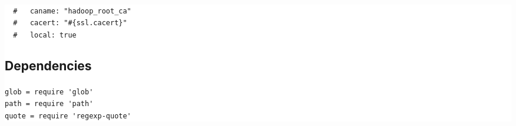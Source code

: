       #   caname: "hadoop_root_ca"
      #   cacert: "#{ssl.cacert}"
      #   local: true

## Dependencies

    glob = require 'glob'
    path = require 'path'
    quote = require 'regexp-quote'
